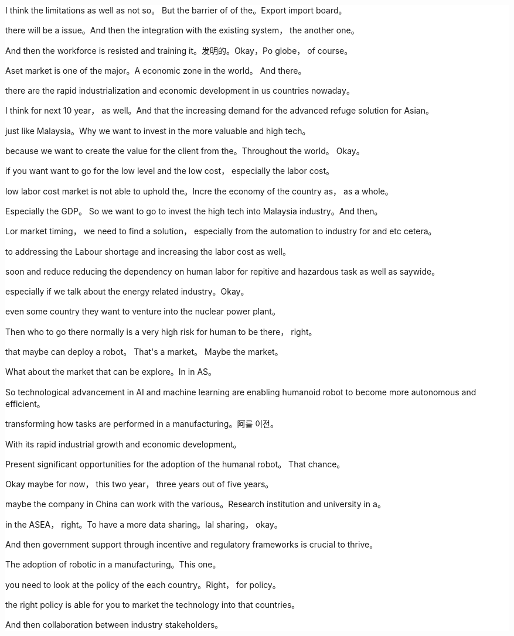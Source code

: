  I think the limitations as well as not so。 But the barrier of of the。Export import board。

 there will be a issue。And then the integration with the existing system， the another one。

 And then the workforce is resisted and training it。发明的。Okay，Po globe， of course。

Aset market is one of the major。A economic zone in the world。 And there。

 there are the rapid industrialization and economic development in us countries nowaday。

I think for next 10 year， as well。And that the increasing demand for the advanced refuge solution for Asian。

 just like Malaysia。Why we want to invest in the more valuable and high tech。

 because we want to create the value for the client from the。Throughout the world。 Okay。

 if you want want to go for the low level and the low cost， especially the labor cost。

 low labor cost market is not able to uphold the。Incre the economy of the country as， as a whole。

 Especially the GDP。 So we want to go to invest the high tech into Malaysia industry。And then。

Lor market timing， we need to find a solution， especially from the automation to industry for and etc cetera。

 to addressing the Labour shortage and increasing the labor cost as well。

 soon and reduce reducing the dependency on human labor for repitive and hazardous task as well as saywide。

 especially if we talk about the energy related industry。Okay。

 even some country they want to venture into the nuclear power plant。

Then who to go there normally is a very high risk for human to be there， right。

 that maybe can deploy a robot。 That's a market。 Maybe the market。

 What about the market that can be explore。In in AS。

 So technological advancement in AI and machine learning are enabling humanoid robot to become more autonomous and efficient。

 transforming how tasks are performed in a manufacturing。阿를 이전。

With its rapid industrial growth and economic development。

Present significant opportunities for the adoption of the humanal robot。 That chance。

Okay maybe for now， this two year， three years out of five years。

 maybe the company in China can work with the various。Research institution and university in a。

 in the ASEA， right。To have a more data sharing。Ial sharing， okay。

And then government support through incentive and regulatory frameworks is crucial to thrive。

The adoption of robotic in a manufacturing。This one。

 you need to look at the policy of the each country。Right， for policy。

 the right policy is able for you to market the technology into that countries。

And then collaboration between industry stakeholders。
